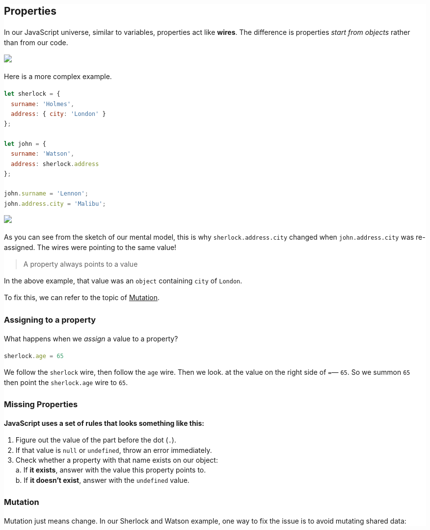 ## Properties
In our JavaScript universe, similar to variables, properties act like **wires**. The difference is properties *start from objects* rather than from our code.

![](Pasted%20image%2020210720143251.png)

Here is a more complex example.

```js
let sherlock = {
  surname: 'Holmes',
  address: { city: 'London' }
};

let john = {
  surname: 'Watson',
  address: sherlock.address
};

john.surname = 'Lennon';
john.address.city = 'Malibu';
```

![](Pasted%20image%2020210720143729.png)

As you can see from the sketch of our mental model, this is why `sherlock.address.city` changed when `john.address.city` was re-assigned. The wires were pointing to the same value!

> A property always points to a value

In the above example,  that value was an `object` containing `city` of `London`.

To fix this, we can refer to the topic of [Mutation](Javascript%20Mental%20Models.md#Mutation).

### Assigning to a property
What happens when we *assign* a value to a property?

```js
sherlock.age = 65
```

We follow the `sherlock` wire, then follow the `age` wire. Then we look. at the value on the right side of `=`— `65`. So we summon `65` then point the `sherlock.age` wire to `65`.

### Missing Properties
**JavaScript uses a set of rules that looks something like this:**

1.  Figure out the value of the part before the dot (`.`).
2.  If that value is `null` or `undefined`, throw an error immediately.
3.  Check whether a property with that name exists on our object:  
    a. If **it exists**, answer with the value this property points to.  
    b. If **it doesn’t exist**, answer with the `undefined` value.

### Mutation
Mutation just means change. In our Sherlock and Watson example, one way to fix the issue is to avoid mutating shared data:
